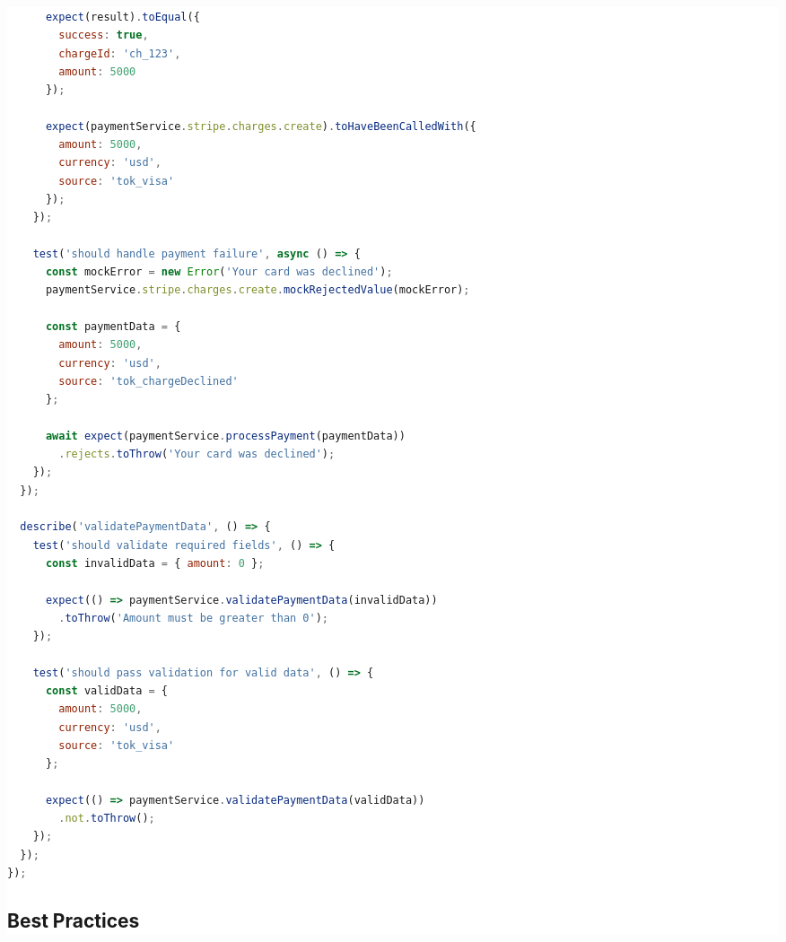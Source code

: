 ```javascript
      expect(result).toEqual({
        success: true,
        chargeId: 'ch_123',
        amount: 5000
      });

      expect(paymentService.stripe.charges.create).toHaveBeenCalledWith({
        amount: 5000,
        currency: 'usd',
        source: 'tok_visa'
      });
    });

    test('should handle payment failure', async () => {
      const mockError = new Error('Your card was declined');
      paymentService.stripe.charges.create.mockRejectedValue(mockError);

      const paymentData = {
        amount: 5000,
        currency: 'usd',
        source: 'tok_chargeDeclined'
      };

      await expect(paymentService.processPayment(paymentData))
        .rejects.toThrow('Your card was declined');
    });
  });

  describe('validatePaymentData', () => {
    test('should validate required fields', () => {
      const invalidData = { amount: 0 };
      
      expect(() => paymentService.validatePaymentData(invalidData))
        .toThrow('Amount must be greater than 0');
    });

    test('should pass validation for valid data', () => {
      const validData = {
        amount: 5000,
        currency: 'usd',
        source: 'tok_visa'
      };

      expect(() => paymentService.validatePaymentData(validData))
        .not.toThrow();
    });
  });
});
```

## Best Practices
